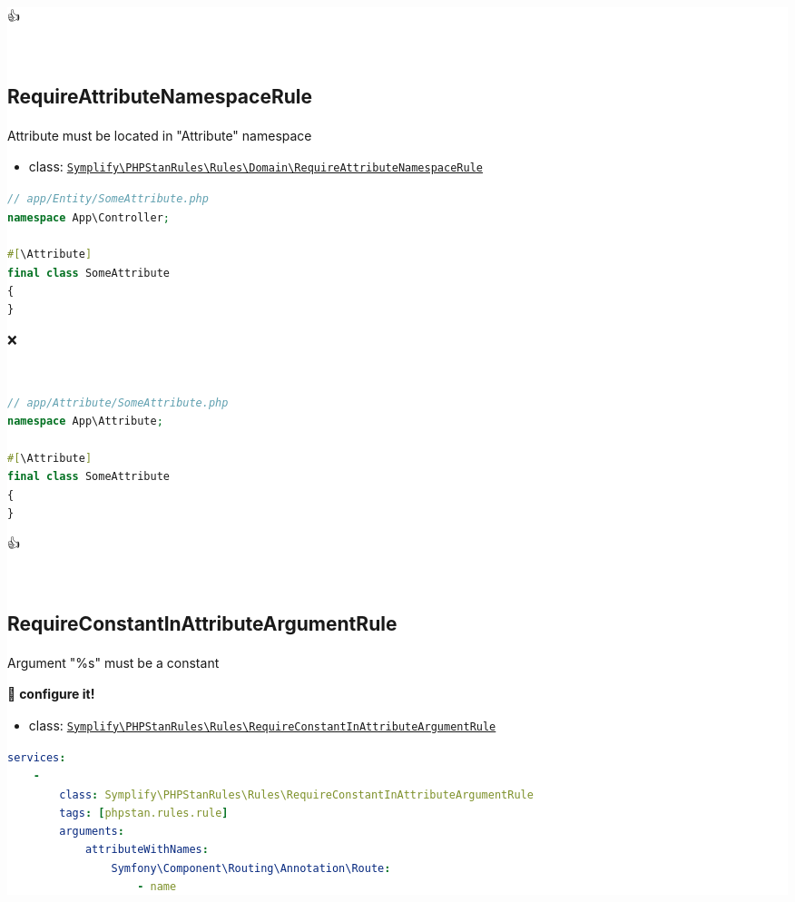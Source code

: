 :+1:

<br>

## RequireAttributeNamespaceRule

Attribute must be located in "Attribute" namespace

- class: [`Symplify\PHPStanRules\Rules\Domain\RequireAttributeNamespaceRule`](../src/Rules/Domain/RequireAttributeNamespaceRule.php)

```php
// app/Entity/SomeAttribute.php
namespace App\Controller;

#[\Attribute]
final class SomeAttribute
{
}
```

:x:

<br>

```php
// app/Attribute/SomeAttribute.php
namespace App\Attribute;

#[\Attribute]
final class SomeAttribute
{
}
```

:+1:

<br>

## RequireConstantInAttributeArgumentRule

Argument "%s" must be a constant

:wrench: **configure it!**

- class: [`Symplify\PHPStanRules\Rules\RequireConstantInAttributeArgumentRule`](../src/Rules/RequireConstantInAttributeArgumentRule.php)

```yaml
services:
    -
        class: Symplify\PHPStanRules\Rules\RequireConstantInAttributeArgumentRule
        tags: [phpstan.rules.rule]
        arguments:
            attributeWithNames:
                Symfony\Component\Routing\Annotation\Route:
                    - name
```
